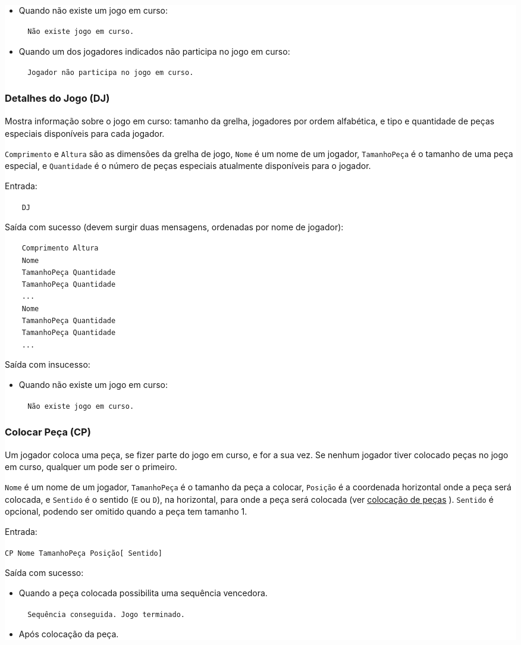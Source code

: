 - Quando não existe um jogo em curso:

        Não existe jogo em curso.

- Quando um dos jogadores indicados não participa no jogo em curso:

        Jogador não participa no jogo em curso.

### Detalhes do Jogo (DJ)

Mostra informação sobre o jogo em curso: tamanho da grelha, jogadores por ordem alfabética, e tipo e quantidade de peças especiais disponíveis para cada jogador.

`Comprimento` e `Altura` são as dimensões da grelha de jogo, `Nome` é um nome de um jogador, `TamanhoPeça` é o tamanho de uma peça especial, e `Quantidade` é o número de peças especiais atualmente disponíveis para o jogador.

Entrada:

        DJ

Saída com sucesso (devem surgir duas mensagens, ordenadas por nome de jogador):

        Comprimento Altura
        Nome
        TamanhoPeça Quantidade
        TamanhoPeça Quantidade
        ...
        Nome
        TamanhoPeça Quantidade
        TamanhoPeça Quantidade
        ...

Saída com insucesso:

- Quando não existe um jogo em curso:

        Não existe jogo em curso.

### Colocar Peça (CP)

Um jogador coloca uma peça, se fizer parte do jogo em curso, e for a sua vez. Se nenhum jogador tiver colocado peças no jogo em curso, qualquer um pode ser o primeiro.

`Nome` é um nome de um jogador, `TamanhoPeça` é o tamanho da peça a colocar, `Posição` é a coordenada horizontal onde a peça será colocada, e `Sentido` é o sentido (`E` ou `D`), na horizontal, para onde a peça será colocada (ver [colocação de peças](#colocação-de-peças) ). `Sentido` é opcional, podendo ser omitido quando a peça tem tamanho 1.

Entrada:

    CP Nome TamanhoPeça Posição[ Sentido]

Saída com sucesso:

- Quando a peça colocada possibilita uma sequência vencedora.

        Sequência conseguida. Jogo terminado.

- Após colocação da peça.
